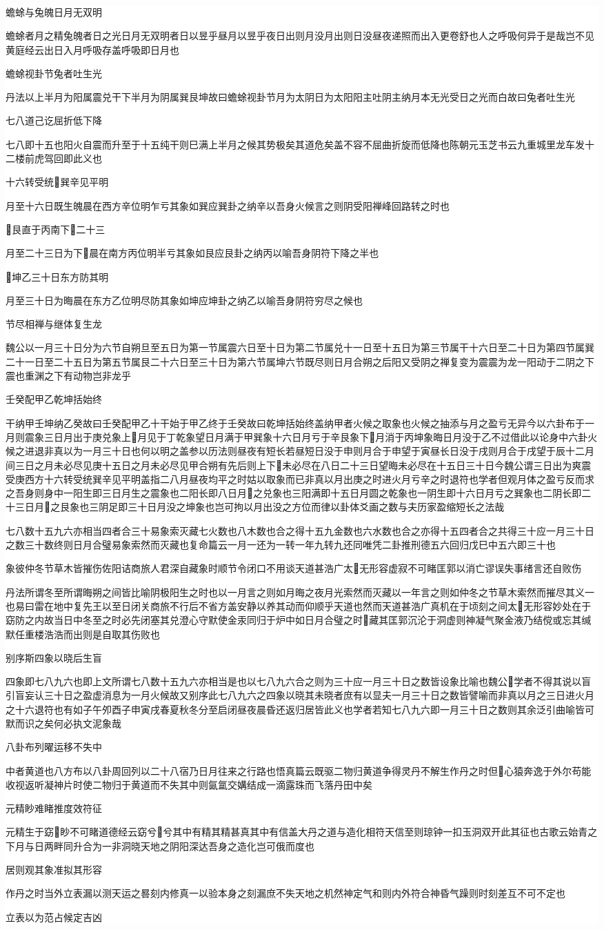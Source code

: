 蟾蜍与兔魄日月无双明  

蟾蜍者月之精兔魄者日之光日月无双明者日以昱乎昼月以昱乎夜日出则月没月出则日没昼夜递照而出入更卷舒也人之呼吸何异于是哉岂不见黄庭经云出日入月呼吸存盖呼吸即日月也  

蟾蜍视卦节兔者吐生光  

丹法以上半月为阳属震兑干下半月为阴属巽艮坤故曰蟾蜍视卦节月为太阴日为太阳阳主吐阴主纳月本无光受日之光而白故曰兔者吐生光  

七八道己讫屈折低下降  

七八即十五也阳火自震而升至于十五纯干则巳满上半月之候其势极矣其道危矣盖不容不屈曲折旋而低降也陈朝元玉芝书云九重城里龙车发十二楼前虎驾回即此义也  

十六转受统巽辛见平明  

月至十六日既生魄晨在西方辛位明乍亏其象如巽应巽卦之纳辛以吾身火候言之则阴受阳禅峰回路转之时也  

艮直于丙南下二十三  

月至二十三日为下晨在南方丙位明半亏其象如艮应艮卦之纳丙以喻吾身阴符下降之半也  

坤乙三十日东方防其明  

月至三十日为晦晨在东方乙位明尽防其象如坤应坤卦之纳乙以喻吾身阴符穷尽之候也  

节尽相禅与继体复生龙  

魏公以一月三十日分为六节自朔旦至五日为第一节属震六日至十日为第二节属兑十一日至十五日为第三节属干十六日至二十日为第四节属巽二十一日至二十五日为第五节属艮二十六日至三十日为第六节属坤六节既尽则日月合朔之后阳又受阴之禅复变为震震为龙一阳动于二阴之下震也重渊之下有动物岂非龙乎  

壬癸配甲乙乾坤括始终  

干纳甲壬坤纳乙癸故曰壬癸配甲乙十干始于甲乙终于壬癸故曰乾坤括始终盖纳甲者火候之取象也火候之抽添与月之盈亏无异今以六卦布于一月则震象三日月出于庚兑象上月见于丁乾象望日月满于甲巽象十六日月亏于辛艮象下月消于丙坤象晦日月没于乙不过借此以论身中六卦火候之进退非真以为一月三十日也何以明之盖参以历法则昼夜有短长若昼短日没于申则月合于申望于寅昼长日没于戌则月合于戌望于辰十二月间三日之月未必尽见庚十五日之月未必尽见甲合朔有先后则上下未必尽在八日二十三日望晦未必尽在十五日三十日今魏公谓三日出为爽震受庚西方十六转受统巽辛见平明盖指二八月昼夜均平之时姑以取象而已非真以月出庚之时进火月亏辛之时退符也学者但观月体之盈亏反而求之吾身则身中一阳生即三日月生之震象也二阳长即八日月之兑象也三阳满即十五日月圆之乾象也一阴生即十六日月亏之巽象也二阴长即二十三日月之艮象也三阴足即三十日月没之坤象也岂可拘以月出没之方位而律以卦体爻画之数与夫历家盈缩短长之法哉  

七八数十五九六亦相当四者合三十易象索灭藏七火数也八木数也合之得十五九金数也六水数也合之亦得十五四者合之共得三十应一月三十日之数三十数终则日月合璧易象索然而灭藏也复命篇云一月一还为一转一年九转九还同唯凭二卦推刑德五六回归戊巳中五六即三十也  

象彼仲冬节草木皆摧伤佐阳诘商旅人君深自藏象时顺节令闭口不用谈天道甚浩广太无形容虚寂不可睹匡郭以消亡谬误失事绪言还自败伤  

丹法所谓冬至所谓晦朔之间皆比喻阴极阳生之时也以一月言之则如月晦之夜月光索然而灭藏以一年言之则如仲冬之节草木索然而摧尽其义一也易曰雷在地中复先王以至日闭关商旅不行后不省方盖安静以养其动而仰顺乎天道也然而天道甚浩广真机在于顷刻之间太无形容妙处在于窈防之内故当日中冬至之时必先闭塞其兑澄心守默使金汞同归于炉中如日月合璧之时藏其匡郭沉沦于洞虚则神凝气聚金液乃结傥或忘其缄默任重楼浩浩而出则是自取其伤败也  

别序斯四象以晓后生盲  

四象即七八九六也即上文所谓七八数十五九六亦相当是也以七八九六合之则为三十应一月三十日之数皆设象比喻也魏公学者不得其说以盲引盲妄认三十日之盈虚消息为一月火候故又别序此七八九六之四象以晓其未晓者庶有以显夫一月三十日之数皆譬喻而非真以月之三日进火月之十六退符也有如子午夘酉子申寅戌春夏秋冬分至启闭昼夜晨昏还返归居皆此义也学者若知七八九六即一月三十日之数则其余泛引曲喻皆可默而识之矣何必执文泥象哉  

八卦布列曜运移不失中  

中者黄道也八方布以八卦周回列以二十八宿乃日月往来之行路也悟真篇云既驱二物归黄道争得灵丹不解生作丹之时但心猿奔逸于外尔苟能收视返听凝神片时使二物归于黄道而不失其中则氤氲交媾结成一滴露珠而飞落丹田中矣  

元精眇难睹推度效符征  

元精生于窈眇不可睹道德经云窈兮兮其中有精其精甚真其中有信盖大丹之道与造化相符天信至则琼钟一扣玉洞双开此其征也古歌云始青之下月与日两畔同升合为一非洞晓天地之阴阳深达吾身之造化岂可俄而度也  

居则观其象准拟其形容  

作丹之时当外立表漏以测天运之晷刻内修真一以验本身之刻漏庶不失天地之机然神定气和则内外符合神昏气躁则时刻差互不可不定也  

立表以为范占候定吉凶  
